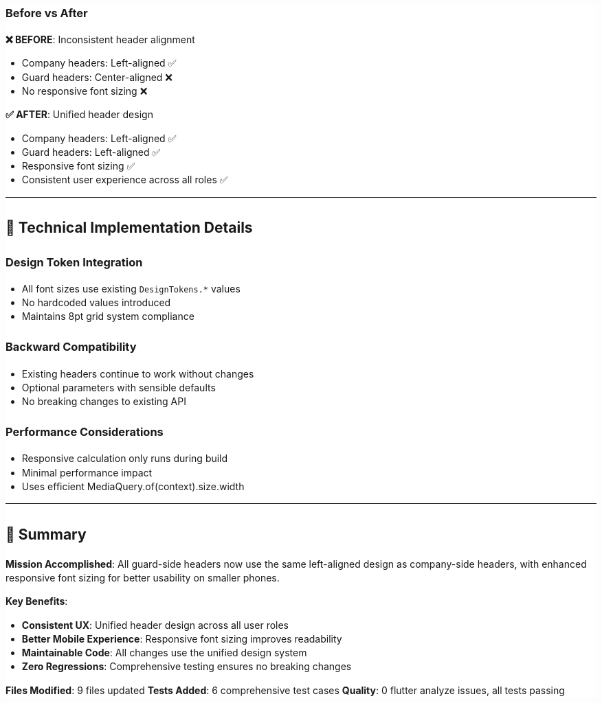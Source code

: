 ### **Before vs After**

**❌ BEFORE**: Inconsistent header alignment
- Company headers: Left-aligned ✅
- Guard headers: Center-aligned ❌
- No responsive font sizing ❌

**✅ AFTER**: Unified header design
- Company headers: Left-aligned ✅
- Guard headers: Left-aligned ✅ 
- Responsive font sizing ✅
- Consistent user experience across all roles ✅

---

## 🔧 **Technical Implementation Details**

### **Design Token Integration**
- All font sizes use existing `DesignTokens.*` values
- No hardcoded values introduced
- Maintains 8pt grid system compliance

### **Backward Compatibility**
- Existing headers continue to work without changes
- Optional parameters with sensible defaults
- No breaking changes to existing API

### **Performance Considerations**
- Responsive calculation only runs during build
- Minimal performance impact
- Uses efficient MediaQuery.of(context).size.width

---

## 🎉 **Summary**

**Mission Accomplished**: All guard-side headers now use the same left-aligned design as company-side headers, with enhanced responsive font sizing for better usability on smaller phones.

**Key Benefits**:
- **Consistent UX**: Unified header design across all user roles
- **Better Mobile Experience**: Responsive font sizing improves readability
- **Maintainable Code**: All changes use the unified design system
- **Zero Regressions**: Comprehensive testing ensures no breaking changes

**Files Modified**: 9 files updated
**Tests Added**: 6 comprehensive test cases
**Quality**: 0 flutter analyze issues, all tests passing
